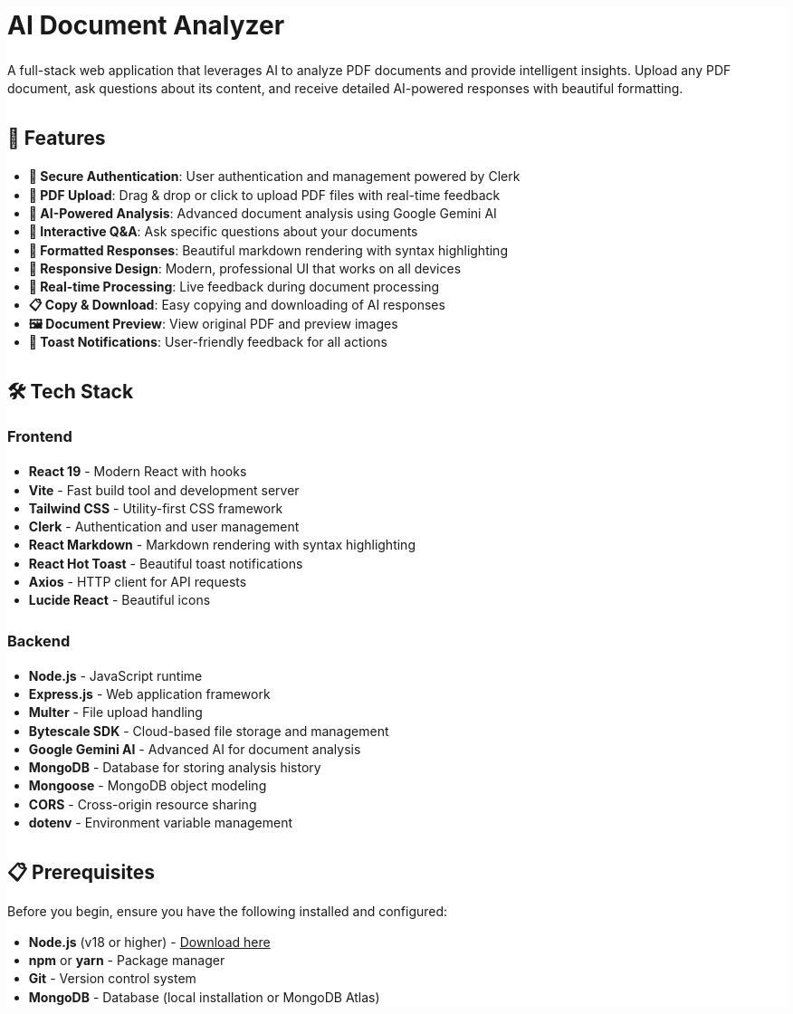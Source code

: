 # AI Document Analyzer

A full-stack web application that leverages AI to analyze PDF documents and provide intelligent insights. Upload any PDF document, ask questions about its content, and receive detailed AI-powered responses with beautiful formatting.

## 🚀 Features

- **🔐 Secure Authentication**: User authentication and management powered by Clerk
- **📄 PDF Upload**: Drag & drop or click to upload PDF files with real-time feedback
- **🤖 AI-Powered Analysis**: Advanced document analysis using Google Gemini AI
- **💬 Interactive Q&A**: Ask specific questions about your documents
- **📝 Formatted Responses**: Beautiful markdown rendering with syntax highlighting
- **📱 Responsive Design**: Modern, professional UI that works on all devices
- **🔄 Real-time Processing**: Live feedback during document processing
- **📋 Copy & Download**: Easy copying and downloading of AI responses
- **🖼️ Document Preview**: View original PDF and preview images
- **🔔 Toast Notifications**: User-friendly feedback for all actions

## 🛠️ Tech Stack

### Frontend
- **React 19** - Modern React with hooks
- **Vite** - Fast build tool and development server
- **Tailwind CSS** - Utility-first CSS framework
- **Clerk** - Authentication and user management
- **React Markdown** - Markdown rendering with syntax highlighting
- **React Hot Toast** - Beautiful toast notifications
- **Axios** - HTTP client for API requests
- **Lucide React** - Beautiful icons

### Backend
- **Node.js** - JavaScript runtime
- **Express.js** - Web application framework
- **Multer** - File upload handling
- **Bytescale SDK** - Cloud-based file storage and management
- **Google Gemini AI** - Advanced AI for document analysis
- **MongoDB** - Database for storing analysis history
- **Mongoose** - MongoDB object modeling
- **CORS** - Cross-origin resource sharing
- **dotenv** - Environment variable management

## 📋 Prerequisites

Before you begin, ensure you have the following installed and configured:

- **Node.js** (v18 or higher) - [Download here](https://nodejs.org/)
- **npm** or **yarn** - Package manager
- **Git** - Version control system
- **MongoDB** - Database (local installation or MongoDB Atlas)
